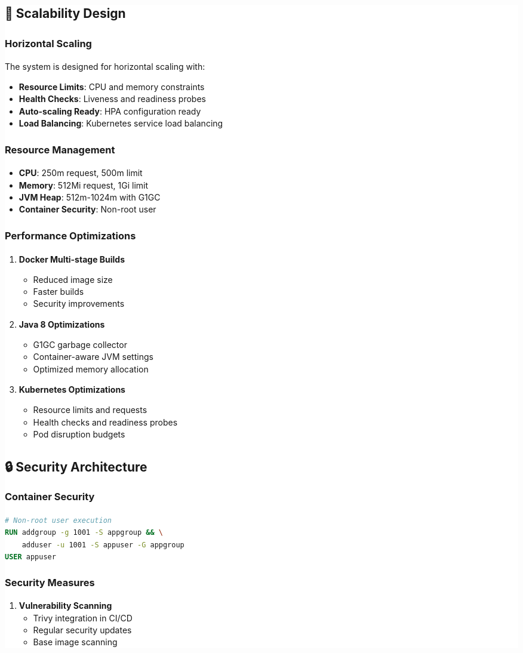 ## 🚀 Scalability Design

### Horizontal Scaling

The system is designed for horizontal scaling with:

- **Resource Limits**: CPU and memory constraints
- **Health Checks**: Liveness and readiness probes
- **Auto-scaling Ready**: HPA configuration ready
- **Load Balancing**: Kubernetes service load balancing

### Resource Management

- **CPU**: 250m request, 500m limit
- **Memory**: 512Mi request, 1Gi limit
- **JVM Heap**: 512m-1024m with G1GC
- **Container Security**: Non-root user

### Performance Optimizations

1. **Docker Multi-stage Builds**
   - Reduced image size
   - Faster builds
   - Security improvements

2. **Java 8 Optimizations**
   - G1GC garbage collector
   - Container-aware JVM settings
   - Optimized memory allocation

3. **Kubernetes Optimizations**
   - Resource limits and requests
   - Health checks and readiness probes
   - Pod disruption budgets

## 🔒 Security Architecture

### Container Security

```dockerfile
# Non-root user execution
RUN addgroup -g 1001 -S appgroup && \
    adduser -u 1001 -S appuser -G appgroup
USER appuser
```

### Security Measures

1. **Vulnerability Scanning**
   - Trivy integration in CI/CD
   - Regular security updates
   - Base image scanning
